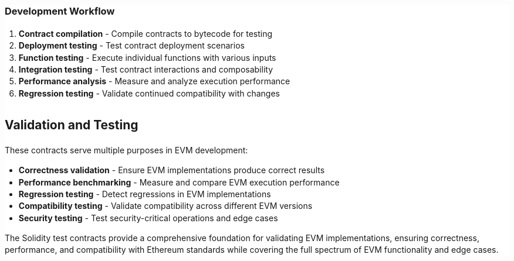 ### Development Workflow

1. **Contract compilation** - Compile contracts to bytecode for testing
2. **Deployment testing** - Test contract deployment scenarios
3. **Function testing** - Execute individual functions with various inputs
4. **Integration testing** - Test contract interactions and composability
5. **Performance analysis** - Measure and analyze execution performance
6. **Regression testing** - Validate continued compatibility with changes

## Validation and Testing

These contracts serve multiple purposes in EVM development:

- **Correctness validation** - Ensure EVM implementations produce correct results
- **Performance benchmarking** - Measure and compare EVM execution performance
- **Regression testing** - Detect regressions in EVM implementations
- **Compatibility testing** - Validate compatibility across different EVM versions
- **Security testing** - Test security-critical operations and edge cases

The Solidity test contracts provide a comprehensive foundation for validating EVM implementations, ensuring correctness, performance, and compatibility with Ethereum standards while covering the full spectrum of EVM functionality and edge cases.
